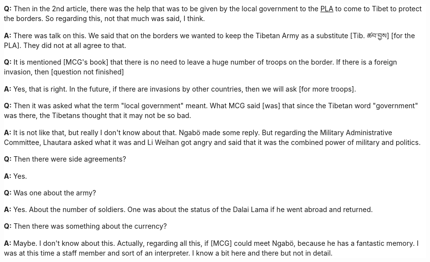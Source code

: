 **Q:**  Then in the 2nd article, there was the help that was to be given by the local government to the <a href="#" data-tooltip="[tib. བཅིངས་འགྲོལ་དམག་མི]** People&#x27;s Liberation Army.">PLA</a> to come to Tibet to protect the borders. So regarding this, not that much was said, I think.   

**A:**  There was talk on this. We said that on the borders we wanted to keep the Tibetan Army as a substitute [Tib. ཚབ་བྱས] [for the PLA]. They did not at all agree to that.   

**Q:**  It is mentioned [MCG's book] that there is no need to leave a huge number of troops on the border. If there is a foreign invasion, then [question not finished]   

**A:**  Yes, that is right. In the future, if there are invasions by other countries, then we will ask [for more troops].   

**Q:**  Then it was asked what the term "local government" meant. What MCG said [was] that since the Tibetan word "government" was there, the Tibetans thought that it may not be so bad.   

**A:**  It is not like that, but really I don't know about that. Ngabö made some reply. But regarding the Military Administrative Committee, Lhautara asked what it was and Li Weihan got angry and said that it was the combined power of military and politics.   

**Q:**  Then there were side agreements?   

**A:**  Yes.   

**Q:**  Was one about the army?   

**A:**  Yes. About the number of soldiers. One was about the status of the Dalai Lama if he went abroad and returned.   

**Q:**  Then there was something about the currency?   

**A:**  Maybe. I don't know about this. Actually, regarding all this, if [MCG] could meet Ngabö, because he has a fantastic memory. I was at this time a staff member and sort of an interpreter. I know a bit here and there but not in detail.   

